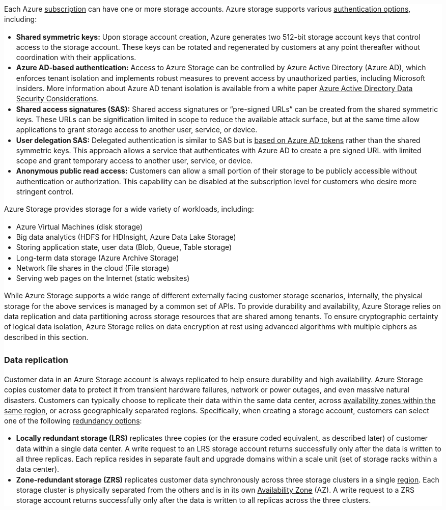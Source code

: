 Each Azure [subscription](/azure/cloud-adoption-framework/decision-guides/subscriptions/) can have one or more storage accounts.  Azure storage supports various [authentication options](/rest/api/storageservices/authorize-requests-to-azure-storage), including:

- **Shared symmetric keys:** Upon storage account creation, Azure generates two 512-bit storage account keys that control access to the storage account.  These keys can be rotated and regenerated by customers at any point thereafter without coordination with their applications. 
- **Azure AD-based authentication:** Access to Azure Storage can be controlled by Azure Active Directory (Azure AD), which enforces tenant isolation and implements robust measures to prevent access by unauthorized parties, including Microsoft insiders.  More information about Azure AD tenant isolation is available from a white paper [Azure Active Directory Data Security Considerations](https://aka.ms/AADDataWhitePaper).
- **Shared access signatures (SAS):** Shared access signatures or “pre-signed URLs” can be created from the shared symmetric keys.  These URLs can be signification limited in scope to reduce the available attack surface, but at the same time allow applications to grant storage access to another user, service, or device.
-	**User delegation SAS:** Delegated authentication is similar to SAS but is [based on Azure AD tokens](/rest/api/storageservices/create-user-delegation-sas) rather than the shared symmetric keys.  This approach allows a service that authenticates with Azure AD to create a pre signed URL with limited scope and grant temporary access to another user, service, or device.
-	**Anonymous public read access:** Customers can allow a small portion of their storage to be publicly accessible without authentication or authorization.  This capability can be disabled at the subscription level for customers who desire more stringent control.

Azure Storage provides storage for a wide variety of workloads, including:

-	Azure Virtual Machines (disk storage)
-	Big data analytics (HDFS for HDInsight, Azure Data Lake Storage) 
-	Storing application state, user data (Blob, Queue, Table storage) 
-	Long-term data storage (Azure Archive Storage) 
-	Network file shares in the cloud (File storage) 
-	Serving web pages on the Internet (static websites) 

While Azure Storage supports a wide range of different externally facing customer storage scenarios, internally, the physical storage for the above services is managed by a common set of APIs.  To provide durability and availability, Azure Storage relies on data replication and data partitioning across storage resources that are shared among tenants.  To ensure cryptographic certainty of logical data isolation, Azure Storage relies on data encryption at rest using advanced algorithms with multiple ciphers as described in this section.

### Data replication
Customer data in an Azure Storage account is [always replicated](../storage/common/storage-redundancy.md) to help ensure durability and high availability.  Azure Storage copies customer data to protect it from transient hardware failures, network or power outages, and even massive natural disasters.  Customers can typically choose to replicate their data within the same data center, across [availability zones within the same region](../availability-zones/az-overview.md), or across geographically separated regions.  Specifically, when creating a storage account, customers can select one of the following [redundancy options](../storage/common/storage-redundancy.md#summary-of-redundancy-options):

-	**Locally redundant storage (LRS)** replicates three copies (or the erasure coded equivalent, as described later) of customer data within a single data center.  A write request to an LRS storage account returns successfully only after the data is written to all three replicas.  Each replica resides in separate fault and upgrade domains within a scale unit (set of storage racks within a data center).
-	**Zone-redundant storage (ZRS)** replicates customer data synchronously across three storage clusters in a single [region](../availability-zones/az-overview.md#regions).  Each storage cluster is physically separated from the others and is in its own [Availability Zone](../availability-zones/az-overview.md#availability-zones) (AZ).  A write request to a ZRS storage account returns successfully only after the data is written to all replicas across the three clusters.
